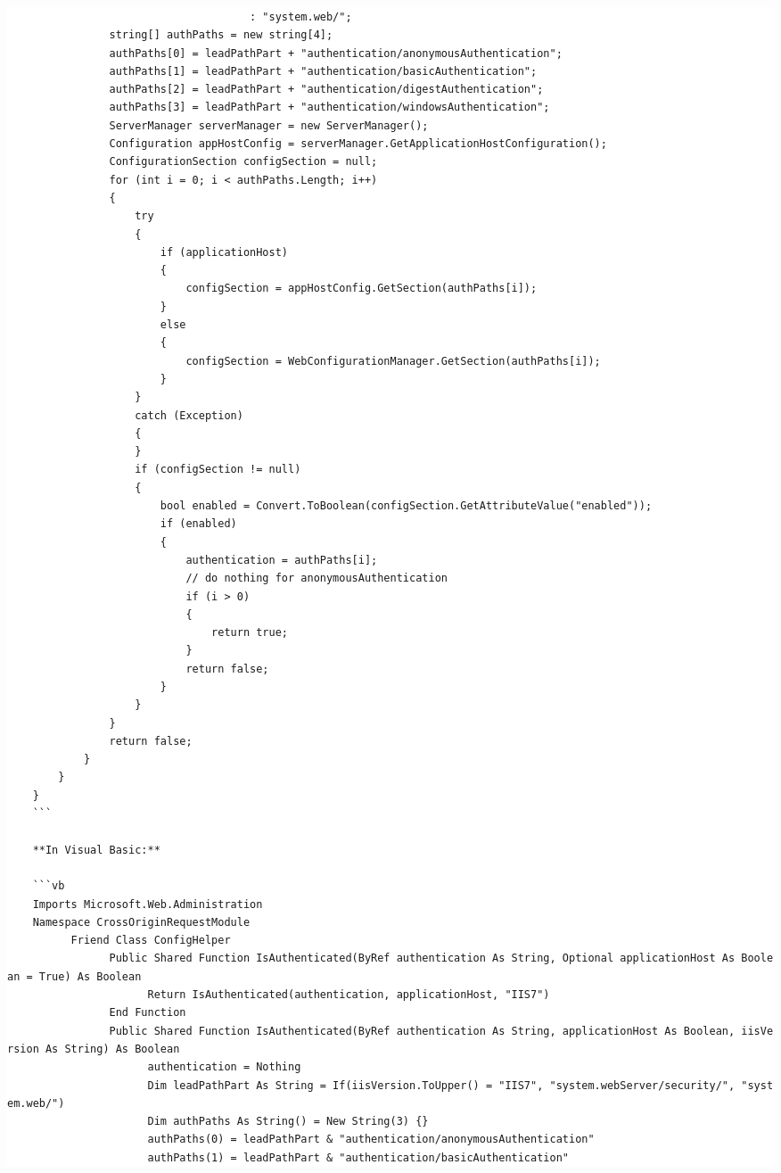 		                                  : "system.web/";
		            string[] authPaths = new string[4];
		            authPaths[0] = leadPathPart + "authentication/anonymousAuthentication";
		            authPaths[1] = leadPathPart + "authentication/basicAuthentication";
		            authPaths[2] = leadPathPart + "authentication/digestAuthentication";
		            authPaths[3] = leadPathPart + "authentication/windowsAuthentication";
		            ServerManager serverManager = new ServerManager();
		            Configuration appHostConfig = serverManager.GetApplicationHostConfiguration();
		            ConfigurationSection configSection = null;
		            for (int i = 0; i < authPaths.Length; i++)
		            {
		                try
		                {
		                    if (applicationHost)
		                    {
		                        configSection = appHostConfig.GetSection(authPaths[i]);
		                    }
		                    else
		                    {
		                        configSection = WebConfigurationManager.GetSection(authPaths[i]);
		                    }
		                }
		                catch (Exception)
		                {
		                }
		                if (configSection != null)
		                {
		                    bool enabled = Convert.ToBoolean(configSection.GetAttributeValue("enabled"));
		                    if (enabled)
		                    {
		                        authentication = authPaths[i];
		                        // do nothing for anonymousAuthentication 
		                        if (i > 0)
		                        {
		                            return true;
		                        }
		                        return false;
		                    }
		                }
		            }
		            return false;
		        }
		    }
		}
		```
	
		**In Visual Basic:**
		
		```vb
		Imports Microsoft.Web.Administration
		Namespace CrossOriginRequestModule
		      Friend Class ConfigHelper
		            Public Shared Function IsAuthenticated(ByRef authentication As String, Optional applicationHost As Boolean = True) As Boolean
		                  Return IsAuthenticated(authentication, applicationHost, "IIS7")
		            End Function
		            Public Shared Function IsAuthenticated(ByRef authentication As String, applicationHost As Boolean, iisVersion As String) As Boolean
		                  authentication = Nothing
		                  Dim leadPathPart As String = If(iisVersion.ToUpper() = "IIS7", "system.webServer/security/", "system.web/")
		                  Dim authPaths As String() = New String(3) {}
		                  authPaths(0) = leadPathPart & "authentication/anonymousAuthentication"
		                  authPaths(1) = leadPathPart & "authentication/basicAuthentication"